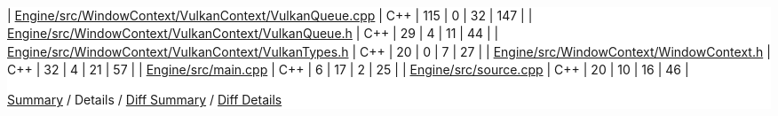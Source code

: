 | [Engine/src/WindowContext/VulkanContext/VulkanQueue.cpp](/Engine/src/WindowContext/VulkanContext/VulkanQueue.cpp) | C++ | 115 | 0 | 32 | 147 |
| [Engine/src/WindowContext/VulkanContext/VulkanQueue.h](/Engine/src/WindowContext/VulkanContext/VulkanQueue.h) | C++ | 29 | 4 | 11 | 44 |
| [Engine/src/WindowContext/VulkanContext/VulkanTypes.h](/Engine/src/WindowContext/VulkanContext/VulkanTypes.h) | C++ | 20 | 0 | 7 | 27 |
| [Engine/src/WindowContext/WindowContext.h](/Engine/src/WindowContext/WindowContext.h) | C++ | 32 | 4 | 21 | 57 |
| [Engine/src/main.cpp](/Engine/src/main.cpp) | C++ | 6 | 17 | 2 | 25 |
| [Engine/src/source.cpp](/Engine/src/source.cpp) | C++ | 20 | 10 | 16 | 46 |

[Summary](results.md) / Details / [Diff Summary](diff.md) / [Diff Details](diff-details.md)